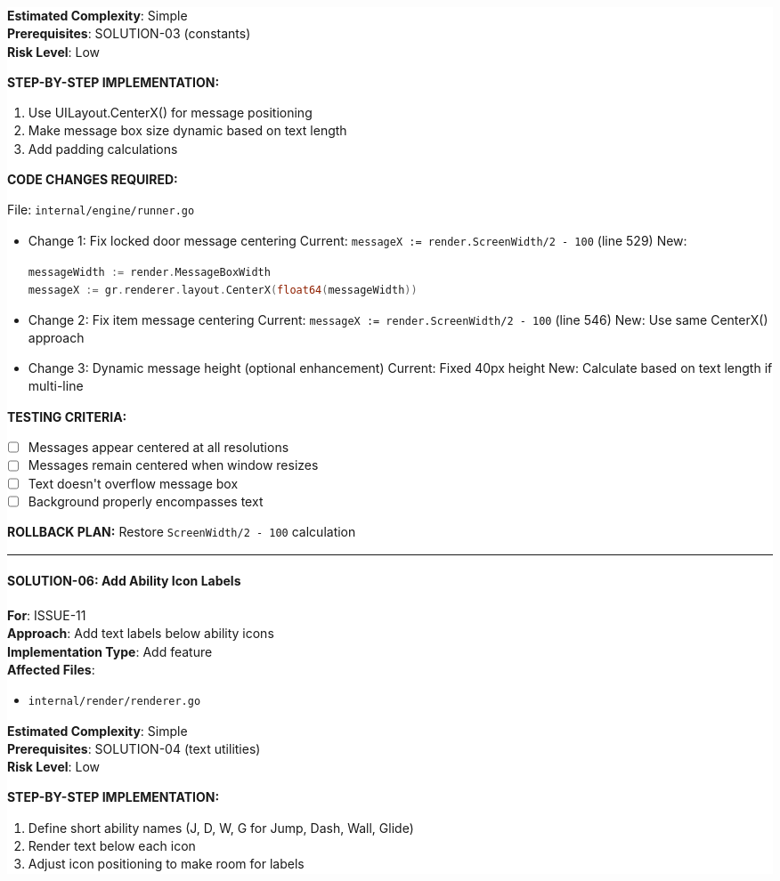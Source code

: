 **Estimated Complexity**: Simple  
**Prerequisites**: SOLUTION-03 (constants)  
**Risk Level**: Low  

**STEP-BY-STEP IMPLEMENTATION:**

1. Use UILayout.CenterX() for message positioning
2. Make message box size dynamic based on text length
3. Add padding calculations

**CODE CHANGES REQUIRED:**

File: `internal/engine/runner.go`
- Change 1: Fix locked door message centering
  Current: `messageX := render.ScreenWidth/2 - 100` (line 529)
  New: 
  ```go
  messageWidth := render.MessageBoxWidth
  messageX := gr.renderer.layout.CenterX(float64(messageWidth))
  ```

- Change 2: Fix item message centering
  Current: `messageX := render.ScreenWidth/2 - 100` (line 546)
  New: Use same CenterX() approach

- Change 3: Dynamic message height (optional enhancement)
  Current: Fixed 40px height
  New: Calculate based on text length if multi-line

**TESTING CRITERIA:**
- [ ] Messages appear centered at all resolutions
- [ ] Messages remain centered when window resizes
- [ ] Text doesn't overflow message box
- [ ] Background properly encompasses text

**ROLLBACK PLAN:**
Restore `ScreenWidth/2 - 100` calculation

---

#### SOLUTION-06: Add Ability Icon Labels
**For**: ISSUE-11  
**Approach**: Add text labels below ability icons  
**Implementation Type**: Add feature  
**Affected Files**:
- `internal/render/renderer.go`

**Estimated Complexity**: Simple  
**Prerequisites**: SOLUTION-04 (text utilities)  
**Risk Level**: Low  

**STEP-BY-STEP IMPLEMENTATION:**

1. Define short ability names (J, D, W, G for Jump, Dash, Wall, Glide)
2. Render text below each icon
3. Adjust icon positioning to make room for labels
